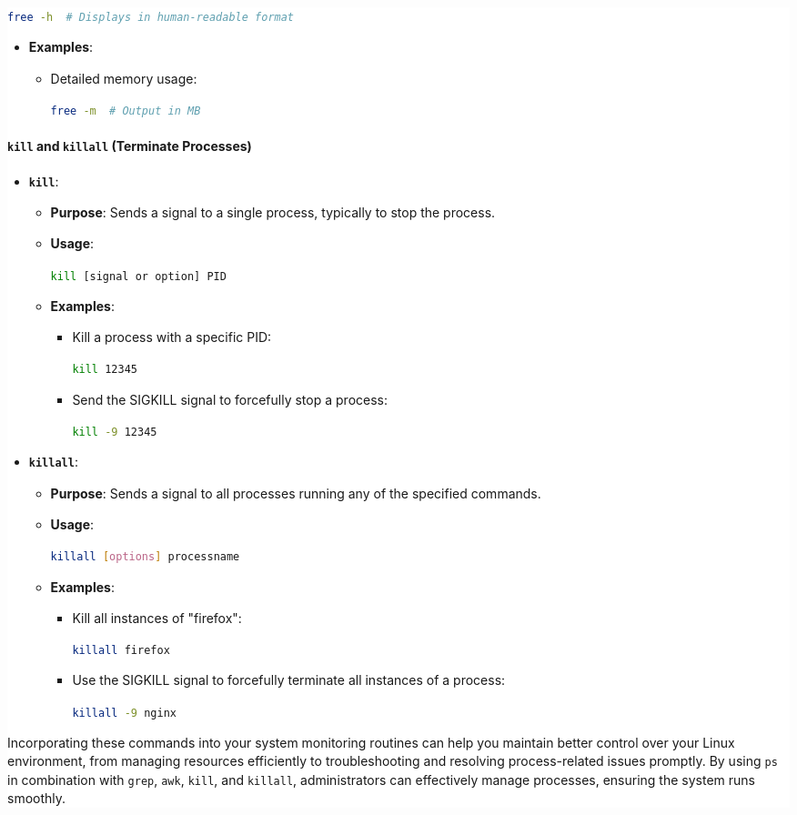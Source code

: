   ```bash
  free -h  # Displays in human-readable format
  ```

- **Examples**:
  - Detailed memory usage:

    ```bash
    free -m  # Output in MB
    ```

#### `kill` and `killall` (Terminate Processes)

- **`kill`**:
  - **Purpose**: Sends a signal to a single process, typically to stop the process.
  - **Usage**:

    ```bash
    kill [signal or option] PID
    ```

  - **Examples**:
    - Kill a process with a specific PID:

      ```bash
      kill 12345
      ```

    - Send the SIGKILL signal to forcefully stop a process:

      ```bash
      kill -9 12345
      ```

- **`killall`**:
  - **Purpose**: Sends a signal to all processes running any of the specified commands.
  - **Usage**:

    ```bash
    killall [options] processname
    ```

  - **Examples**:
    - Kill all instances of "firefox":

      ```bash
      killall firefox
      ```

    - Use the SIGKILL signal to forcefully terminate all instances of a process:

      ```bash
      killall -9 nginx
      ```

Incorporating these commands into your system monitoring routines can help you maintain better control over your Linux environment, from managing resources efficiently to troubleshooting and resolving process-related issues promptly. By using `ps` in combination with `grep`, `awk`, `kill`, and `killall`, administrators can effectively manage processes, ensuring the system runs smoothly.
